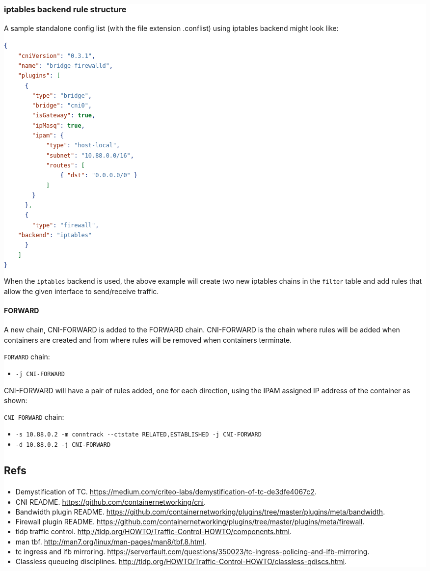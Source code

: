 ### iptables backend rule structure

A sample standalone config list (with the file extension .conflist) using iptables backend might
look like:

```json
{
    "cniVersion": "0.3.1",
    "name": "bridge-firewalld",
    "plugins": [
      {
        "type": "bridge",
        "bridge": "cni0",
        "isGateway": true,
        "ipMasq": true,
        "ipam": {
            "type": "host-local",
            "subnet": "10.88.0.0/16",
            "routes": [
                { "dst": "0.0.0.0/0" }
            ]
        }
      },
      {
        "type": "firewall",
	"backend": "iptables"
      }
    ]
}
```

When the `iptables` backend is used, the above example will create two new iptables chains in the `filter` table and add rules that allow the given interface to send/receive traffic.

#### FORWARD

A new chain, CNI-FORWARD is added to the FORWARD chain.  CNI-FORWARD is the chain where rules will be added
when containers are created and from where rules will be removed when containers terminate.

`FORWARD` chain:
- `-j CNI-FORWARD`

CNI-FORWARD will have a pair of rules added, one for each direction, using the IPAM assigned IP address
of the container as shown:

`CNI_FORWARD` chain:
- `-s 10.88.0.2 -m conntrack --ctstate RELATED,ESTABLISHED -j CNI-FORWARD`
- `-d 10.88.0.2 -j CNI-FORWARD`

## Refs

- Demystification of TC. https://medium.com/criteo-labs/demystification-of-tc-de3dfe4067c2.
- CNI README. https://github.com/containernetworking/cni.
- Bandwidth plugin README. https://github.com/containernetworking/plugins/tree/master/plugins/meta/bandwidth.
- Firewall plugin README. https://github.com/containernetworking/plugins/tree/master/plugins/meta/firewall.
- tldp traffic control. http://tldp.org/HOWTO/Traffic-Control-HOWTO/components.html.
- man tbf. http://man7.org/linux/man-pages/man8/tbf.8.html.
- tc ingress and ifb mirroring. https://serverfault.com/questions/350023/tc-ingress-policing-and-ifb-mirroring.
- Classless queueing disciplines. http://tldp.org/HOWTO/Traffic-Control-HOWTO/classless-qdiscs.html.